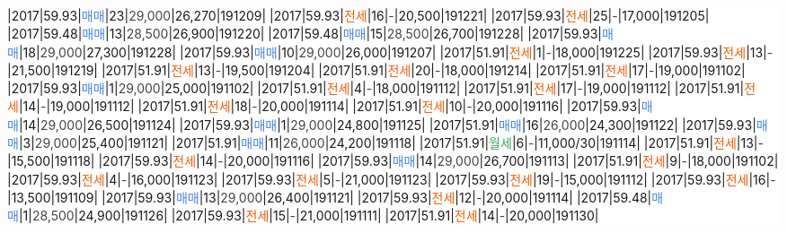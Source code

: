 |2017|59.93|<span style="color:#4285f3">매매</span>|23|<span style="color:#444444">29,000</span>|26,270|191209|
|2017|59.93|<span style="color:#ff5a00">전세</span>|16|<span style="color:#444444">-</span>|20,500|191221|
|2017|59.93|<span style="color:#ff5a00">전세</span>|25|<span style="color:#444444">-</span>|17,000|191205|
|2017|59.48|<span style="color:#4285f3">매매</span>|13|<span style="color:#444444">28,500</span>|26,900|191220|
|2017|59.48|<span style="color:#4285f3">매매</span>|15|<span style="color:#444444">28,500</span>|26,700|191228|
|2017|59.93|<span style="color:#4285f3">매매</span>|18|<span style="color:#444444">29,000</span>|27,300|191228|
|2017|59.93|<span style="color:#4285f3">매매</span>|10|<span style="color:#444444">29,000</span>|26,000|191207|
|2017|51.91|<span style="color:#ff5a00">전세</span>|1|<span style="color:#444444">-</span>|18,000|191225|
|2017|59.93|<span style="color:#ff5a00">전세</span>|13|<span style="color:#444444">-</span>|21,500|191219|
|2017|51.91|<span style="color:#ff5a00">전세</span>|13|<span style="color:#444444">-</span>|19,500|191204|
|2017|51.91|<span style="color:#ff5a00">전세</span>|20|<span style="color:#444444">-</span>|18,000|191214|
|2017|51.91|<span style="color:#ff5a00">전세</span>|17|<span style="color:#444444">-</span>|19,000|191102|
|2017|59.93|<span style="color:#4285f3">매매</span>|1|<span style="color:#444444">29,000</span>|25,000|191102|
|2017|51.91|<span style="color:#ff5a00">전세</span>|4|<span style="color:#444444">-</span>|18,000|191112|
|2017|51.91|<span style="color:#ff5a00">전세</span>|17|<span style="color:#444444">-</span>|19,000|191112|
|2017|51.91|<span style="color:#ff5a00">전세</span>|14|<span style="color:#444444">-</span>|19,000|191112|
|2017|51.91|<span style="color:#ff5a00">전세</span>|18|<span style="color:#444444">-</span>|20,000|191114|
|2017|51.91|<span style="color:#ff5a00">전세</span>|10|<span style="color:#444444">-</span>|20,000|191116|
|2017|59.93|<span style="color:#4285f3">매매</span>|14|<span style="color:#444444">29,000</span>|26,500|191124|
|2017|59.93|<span style="color:#4285f3">매매</span>|1|<span style="color:#444444">29,000</span>|24,800|191125|
|2017|51.91|<span style="color:#4285f3">매매</span>|16|<span style="color:#444444">26,000</span>|24,300|191122|
|2017|59.93|<span style="color:#4285f3">매매</span>|3|<span style="color:#444444">29,000</span>|25,400|191121|
|2017|51.91|<span style="color:#4285f3">매매</span>|11|<span style="color:#444444">26,000</span>|24,200|191118|
|2017|51.91|<span style="color:#34a853">월세</span>|6|<span style="color:#444444">-</span>|11,000/30|191114|
|2017|51.91|<span style="color:#ff5a00">전세</span>|13|<span style="color:#444444">-</span>|15,500|191118|
|2017|59.93|<span style="color:#ff5a00">전세</span>|14|<span style="color:#444444">-</span>|20,000|191116|
|2017|59.93|<span style="color:#4285f3">매매</span>|14|<span style="color:#444444">29,000</span>|26,700|191113|
|2017|51.91|<span style="color:#ff5a00">전세</span>|9|<span style="color:#444444">-</span>|18,000|191102|
|2017|59.93|<span style="color:#ff5a00">전세</span>|4|<span style="color:#444444">-</span>|16,000|191123|
|2017|59.93|<span style="color:#ff5a00">전세</span>|5|<span style="color:#444444">-</span>|21,000|191123|
|2017|59.93|<span style="color:#ff5a00">전세</span>|19|<span style="color:#444444">-</span>|15,000|191112|
|2017|59.93|<span style="color:#ff5a00">전세</span>|16|<span style="color:#444444">-</span>|13,500|191109|
|2017|59.93|<span style="color:#4285f3">매매</span>|13|<span style="color:#444444">29,000</span>|26,400|191121|
|2017|59.93|<span style="color:#ff5a00">전세</span>|12|<span style="color:#444444">-</span>|20,000|191114|
|2017|59.48|<span style="color:#4285f3">매매</span>|1|<span style="color:#444444">28,500</span>|24,900|191126|
|2017|59.93|<span style="color:#ff5a00">전세</span>|15|<span style="color:#444444">-</span>|21,000|191111|
|2017|51.91|<span style="color:#ff5a00">전세</span>|14|<span style="color:#444444">-</span>|20,000|191130|